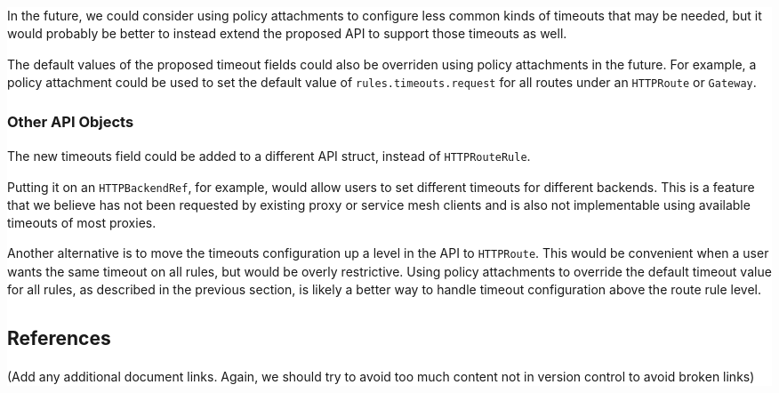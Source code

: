 In the future, we could consider using policy attachments to configure less common kinds of
timeouts that may be needed, but it would probably be better to instead extend the proposed API
to support those timeouts as well.

The default values of the proposed timeout fields could also be overriden
using policy attachments in the future. For example, a policy attachment could be used to set the
default value of `rules.timeouts.request` for all routes under an `HTTPRoute` or `Gateway`.

### Other API Objects

The new timeouts field could be added to a different API struct, instead of `HTTPRouteRule`.

Putting it on an `HTTPBackendRef`, for example, would allow users to set different timeouts for different
backends. This is a feature that we believe has not been requested by existing proxy or service mesh
clients and is also not implementable using available timeouts of most proxies.

Another alternative is to move the timeouts configuration up a level in the API to `HTTPRoute`. This
would be convenient when a user wants the same timeout on all rules, but would be overly restrictive.
Using policy attachments to override the default timeout value for all rules, as described in the
previous section, is likely a better way to handle timeout configuration above the route rule level.

## References

(Add any additional document links. Again, we should try to avoid
too much content not in version control to avoid broken links)

